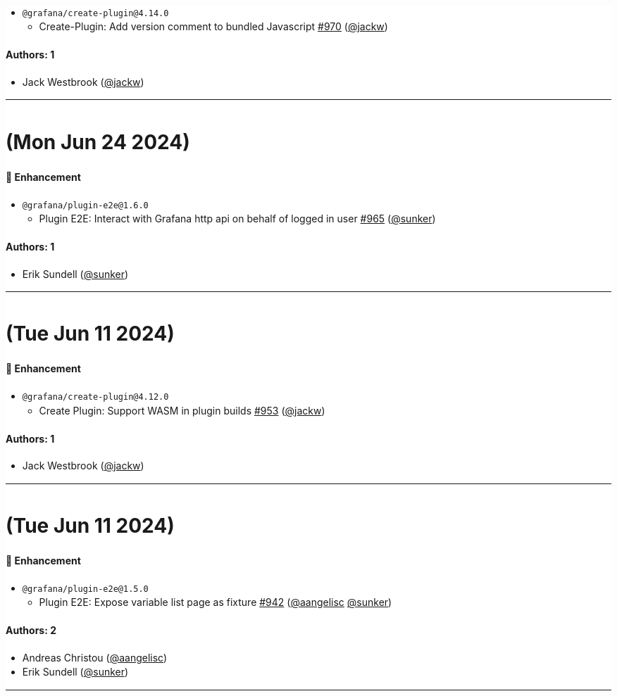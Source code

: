- `@grafana/create-plugin@4.14.0`
  - Create-Plugin: Add version comment to bundled Javascript [#970](https://github.com/grafana/plugin-tools/pull/970) ([@jackw](https://github.com/jackw))

#### Authors: 1

- Jack Westbrook ([@jackw](https://github.com/jackw))

---

# (Mon Jun 24 2024)

#### 🚀 Enhancement

- `@grafana/plugin-e2e@1.6.0`
  - Plugin E2E: Interact with Grafana http api on behalf of logged in user [#965](https://github.com/grafana/plugin-tools/pull/965) ([@sunker](https://github.com/sunker))

#### Authors: 1

- Erik Sundell ([@sunker](https://github.com/sunker))

---

# (Tue Jun 11 2024)

#### 🚀 Enhancement

- `@grafana/create-plugin@4.12.0`
  - Create Plugin: Support WASM in plugin builds [#953](https://github.com/grafana/plugin-tools/pull/953) ([@jackw](https://github.com/jackw))

#### Authors: 1

- Jack Westbrook ([@jackw](https://github.com/jackw))

---

# (Tue Jun 11 2024)

#### 🚀 Enhancement

- `@grafana/plugin-e2e@1.5.0`
  - Plugin E2E: Expose variable list page as fixture [#942](https://github.com/grafana/plugin-tools/pull/942) ([@aangelisc](https://github.com/aangelisc) [@sunker](https://github.com/sunker))

#### Authors: 2

- Andreas Christou ([@aangelisc](https://github.com/aangelisc))
- Erik Sundell ([@sunker](https://github.com/sunker))

---
